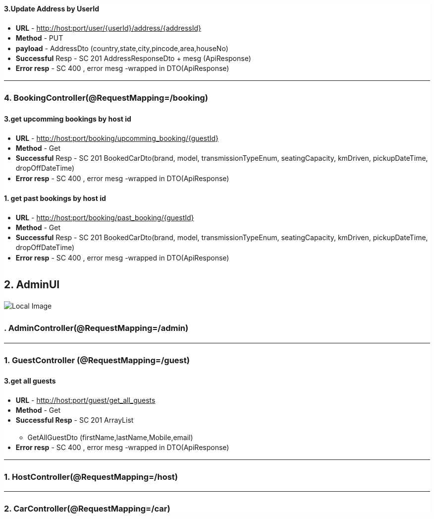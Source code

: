 #### 3.Update Address by UserId
- **URL** - <http://host:port/user/{userId}/address/{addressId}>
- **Method** - PUT 
- **payload** - AddressDto (country,state,city,pincode,area,houseNo)
- **Successful** Resp - SC 201 AddressResponseDto + mesg (ApiResponse)
- **Error resp** - SC 400 , error mesg -wrapped in DTO(ApiResponse)

-------------------------------------------------------------------------------------------------------------------------------------------	 
### 4. BookingController(@RequestMapping=/booking)	 

#### 3.get upcomming bookings by host id 
- **URL** - <http://host:port/booking/upcomming_booking/{guestId}>
- **Method** - Get 
- **Successful** Resp - SC 201 BookedCarDto(brand, model, transmissionTypeEnum, seatingCapacity, kmDriven, pickupDateTime, dropOffDateTime)
- **Error resp** - SC 400 , error mesg -wrapped in DTO(ApiResponse)
	 
#### 1. get past bookings by host id 
- **URL** - <http://host:port/booking/past_booking/{guestId}>
- **Method** - Get 
- **Successful** Resp - SC 201 BookedCarDto(brand, model, transmissionTypeEnum, seatingCapacity, kmDriven, pickupDateTime, dropOffDateTime)
- **Error resp** - SC 400 , error mesg -wrapped in DTO(ApiResponse)


## 2. AdminUI
![Local Image](../user_interfaces/host%20ui/newUI-Host_UI.sv)

### . AdminController(@RequestMapping=/admin)




--------------------------------------------------------------------------------------------------------------------------------------------
### 1. GuestController (@RequestMapping=/guest)

#### 3.get all guests 
 - **URL** - <http://host:port/guest/get_all_guests>
 - **Method** - Get
 - **Successful Resp** - SC 201 ArrayList<GetAllGuestDto>
   	- GetAllGuestDto (firstName,lastName,Mobile,email)
 - **Error resp** - SC 400 , error mesg -wrapped in DTO(ApiResponse)

--------------------------------------------------------------------------------------------------------------------------------------------
### 1. HostController(@RequestMapping=/host)



-------------------------------------------------------------------------------------------------------------------------------------------
### 2. CarController(@RequestMapping=/car)
